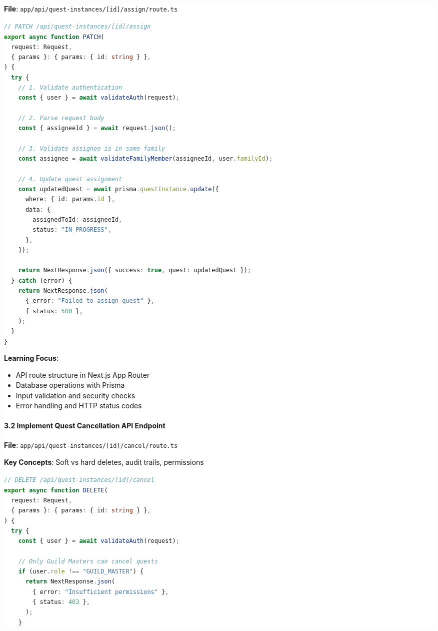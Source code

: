 **File**: `app/api/quest-instances/[id]/assign/route.ts`

```typescript
// PATCH /api/quest-instances/[id]/assign
export async function PATCH(
  request: Request,
  { params }: { params: { id: string } },
) {
  try {
    // 1. Validate authentication
    const { user } = await validateAuth(request);

    // 2. Parse request body
    const { assigneeId } = await request.json();

    // 3. Validate assignee is in same family
    const assignee = await validateFamilyMember(assigneeId, user.familyId);

    // 4. Update quest assignment
    const updatedQuest = await prisma.questInstance.update({
      where: { id: params.id },
      data: {
        assignedToId: assigneeId,
        status: "IN_PROGRESS",
      },
    });

    return NextResponse.json({ success: true, quest: updatedQuest });
  } catch (error) {
    return NextResponse.json(
      { error: "Failed to assign quest" },
      { status: 500 },
    );
  }
}
```

**Learning Focus**:

- API route structure in Next.js App Router
- Database operations with Prisma
- Input validation and security checks
- Error handling and HTTP status codes

#### **3.2 Implement Quest Cancellation API Endpoint**

**File**: `app/api/quest-instances/[id]/cancel/route.ts`

**Key Concepts**: Soft vs hard deletes, audit trails, permissions

```typescript
// DELETE /api/quest-instances/[id]/cancel
export async function DELETE(
  request: Request,
  { params }: { params: { id: string } },
) {
  try {
    const { user } = await validateAuth(request);

    // Only Guild Masters can cancel quests
    if (user.role !== "GUILD_MASTER") {
      return NextResponse.json(
        { error: "Insufficient permissions" },
        { status: 403 },
      );
    }

```